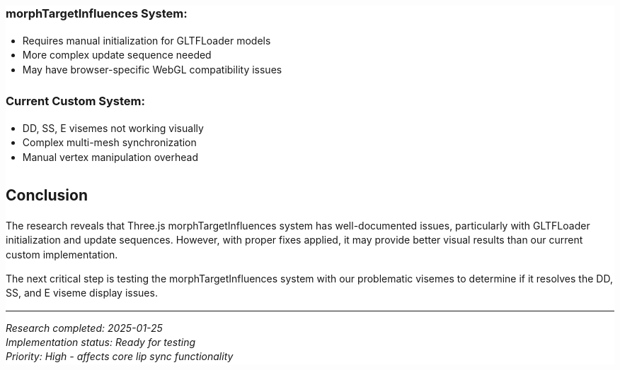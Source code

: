 ### morphTargetInfluences System:
- Requires manual initialization for GLTFLoader models
- More complex update sequence needed
- May have browser-specific WebGL compatibility issues

### Current Custom System:
- DD, SS, E visemes not working visually
- Complex multi-mesh synchronization
- Manual vertex manipulation overhead

## Conclusion

The research reveals that Three.js morphTargetInfluences system has well-documented issues, particularly with GLTFLoader initialization and update sequences. However, with proper fixes applied, it may provide better visual results than our current custom implementation.

The next critical step is testing the morphTargetInfluences system with our problematic visemes to determine if it resolves the DD, SS, and E viseme display issues.

---

*Research completed: 2025-01-25*  
*Implementation status: Ready for testing*  
*Priority: High - affects core lip sync functionality*

